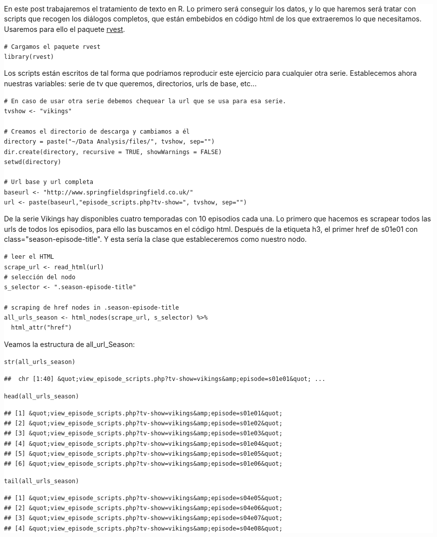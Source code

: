 En este post trabajaremos el tratamiento de texto en R. Lo primero será conseguir los datos, y lo que haremos será tratar con scripts que recogen los diálogos completos, que están embebidos en código html de los que extraeremos lo que necesitamos. Usaremos para ello el paquete [rvest](https://www.rdocumentation.org/packages/rvest/versions/0.3.2).

```{r setup, include=FALSE}
# Cargamos el paquete rvest
library(rvest)
```

Los scripts están escritos de tal forma que podríamos reproducir este ejercicio para cualquier otra serie. 
Establecemos ahora nuestras variables: serie de tv que queremos, directorios, urls de base, etc...

```{r}
# En caso de usar otra serie debemos chequear la url que se usa para esa serie.
tvshow <- "vikings"
 
# Creamos el directorio de descarga y cambiamos a él
directory = paste("~/Data Analysis/files/", tvshow, sep="")
dir.create(directory, recursive = TRUE, showWarnings = FALSE)
setwd(directory)
 
# Url base y url completa
baseurl <- "http://www.springfieldspringfield.co.uk/"
url <- paste(baseurl,"episode_scripts.php?tv-show=", tvshow, sep="")
```

De la serie Vikings hay disponibles cuatro temporadas con 10 episodios cada una. Lo primero que hacemos es scrapear todos las urls de todos los episodios, para ello las buscamos en el código html. Después de la etiqueta h3, el primer href de s01e01 con class="season-episode-title". Y esta sería la clase que estableceremos como nuestro nodo.

```{r}
# leer el HTML
scrape_url <- read_html(url)
# selección del nodo
s_selector <- ".season-episode-title"
 
# scraping de href nodes in .season-episode-title
all_urls_season <- html_nodes(scrape_url, s_selector) %>%
  html_attr("href")
```
Veamos la estructura de all_url_Season:

```{r}
str(all_urls_season)
```
```{r}
##  chr [1:40] &quot;view_episode_scripts.php?tv-show=vikings&amp;episode=s01e01&quot; ...
```
```{r}
head(all_urls_season)
```
```{r}
## [1] &quot;view_episode_scripts.php?tv-show=vikings&amp;episode=s01e01&quot;
## [2] &quot;view_episode_scripts.php?tv-show=vikings&amp;episode=s01e02&quot;
## [3] &quot;view_episode_scripts.php?tv-show=vikings&amp;episode=s01e03&quot;
## [4] &quot;view_episode_scripts.php?tv-show=vikings&amp;episode=s01e04&quot;
## [5] &quot;view_episode_scripts.php?tv-show=vikings&amp;episode=s01e05&quot;
## [6] &quot;view_episode_scripts.php?tv-show=vikings&amp;episode=s01e06&quot;
```
```{r}
tail(all_urls_season)
```
```{r}
## [1] &quot;view_episode_scripts.php?tv-show=vikings&amp;episode=s04e05&quot;
## [2] &quot;view_episode_scripts.php?tv-show=vikings&amp;episode=s04e06&quot;
## [3] &quot;view_episode_scripts.php?tv-show=vikings&amp;episode=s04e07&quot;
## [4] &quot;view_episode_scripts.php?tv-show=vikings&amp;episode=s04e08&quot;
```